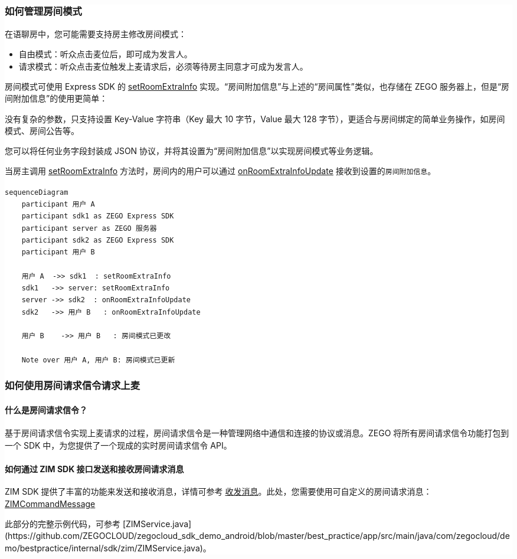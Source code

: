 

### 如何管理房间模式

在语聊房中，您可能需要支持房主修改房间模式：
- 自由模式：听众点击麦位后，即可成为发言人。
- 请求模式：听众点击麦位触发上麦请求后，必须等待房主同意才可成为发言人。

房间模式可使用 Express SDK 的 [setRoomExtraInfo](https://doc-zh.zego.im/article/api?doc=Express_Audio_SDK_API~java_android~class~ZegoExpressEngine#set-room-extra-info) 实现。“房间附加信息”与上述的“房间属性”类似，也存储在 ZEGO 服务器上，但是“房间附加信息”的使用更简单：

没有复杂的参数，只支持设置 Key-Value 字符串（Key 最大 10 字节，Value 最大 128 字节），更适合与房间绑定的简单业务操作，如房间模式、房间公告等。

您可以将任何业务字段封装成 JSON 协议，并将其设置为“房间附加信息”以实现房间模式等业务逻辑。

当房主调用 [setRoomExtraInfo](https://doc-zh.zego.im/article/api?doc=Express_Video_SDK_API~java_android~class~ZegoExpressEngine#set-room-extra-info) 方法时，房间内的用户可以通过 [onRoomExtraInfoUpdate](https://doc-zh.zego.im/article/api?doc=Express_Audio_SDK_API~java_android~class~IZegoEventHandler#on-room-extra-info-update) 接收到设置的`房间附加信息`。

```mermaid
sequenceDiagram
    participant 用户 A
    participant sdk1 as ZEGO Express SDK
    participant server as ZEGO 服务器
    participant sdk2 as ZEGO Express SDK
    participant 用户 B

    用户 A  ->> sdk1  : setRoomExtraInfo
    sdk1   ->> server: setRoomExtraInfo
    server ->> sdk2  : onRoomExtraInfoUpdate
    sdk2   ->> 用户 B   : onRoomExtraInfoUpdate

    用户 B    ->> 用户 B   : 房间模式已更改

    Note over 用户 A, 用户 B: 房间模式已更新
```


### 如何使用房间请求信令请求上麦

#### 什么是房间请求信令？

基于房间请求信令实现上麦请求的过程，房间请求信令是一种管理网络中通信和连接的协议或消息。ZEGO 将所有房间请求信令功能打包到一个 SDK 中，为您提供了一个现成的实时房间请求信令 API。


#### 如何通过 ZIM SDK 接口发送和接收房间请求消息

ZIM SDK 提供了丰富的功能来发送和接收消息，详情可参考 [收发消息](https://doc-zh.zego.im/article/14063)。此处，您需要使用可自定义的房间请求消息：[ZIMCommandMessage](https://doc-zh.zego.im/article/api?doc=zim_API~java_android~struct~ZIMCommandMessage)

<Note title="说明">
此部分的完整示例代码，可参考 [ZIMService.java](https://github.com/ZEGOCLOUD/zegocloud_sdk_demo_android/blob/master/best_practice/app/src/main/java/com/zegocloud/demo/bestpractice/internal/sdk/zim/ZIMService.java)。
</Note>

